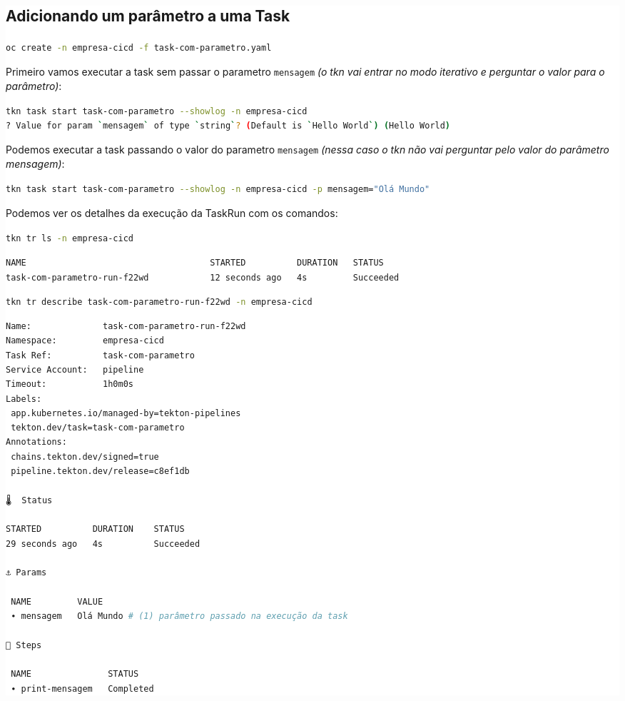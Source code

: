## Adicionando um parâmetro a uma Task

```bash
oc create -n empresa-cicd -f task-com-parametro.yaml
```

Primeiro vamos executar a task sem passar o parametro `mensagem` _(o tkn vai entrar no modo iterativo e perguntar o valor para o parâmetro)_:

```bash
tkn task start task-com-parametro --showlog -n empresa-cicd
? Value for param `mensagem` of type `string`? (Default is `Hello World`) (Hello World)
```
Podemos executar a task passando o valor do parametro `mensagem` _(nessa caso o tkn não vai perguntar pelo valor do parâmetro mensagem)_:


```bash
tkn task start task-com-parametro --showlog -n empresa-cicd -p mensagem="Olá Mundo"
```

Podemos ver os detalhes da execução da TaskRun com os comandos:

```bash
tkn tr ls -n empresa-cicd
```

```bash
NAME                                    STARTED          DURATION   STATUS
task-com-parametro-run-f22wd            12 seconds ago   4s         Succeeded
```

```bash
tkn tr describe task-com-parametro-run-f22wd -n empresa-cicd
```

```bash
Name:              task-com-parametro-run-f22wd
Namespace:         empresa-cicd
Task Ref:          task-com-parametro
Service Account:   pipeline
Timeout:           1h0m0s
Labels:
 app.kubernetes.io/managed-by=tekton-pipelines
 tekton.dev/task=task-com-parametro
Annotations:
 chains.tekton.dev/signed=true
 pipeline.tekton.dev/release=c8ef1db

🌡️  Status

STARTED          DURATION    STATUS
29 seconds ago   4s          Succeeded

⚓ Params

 NAME         VALUE
 ∙ mensagem   Olá Mundo # (1) parâmetro passado na execução da task

🦶 Steps

 NAME               STATUS
 ∙ print-mensagem   Completed
```
